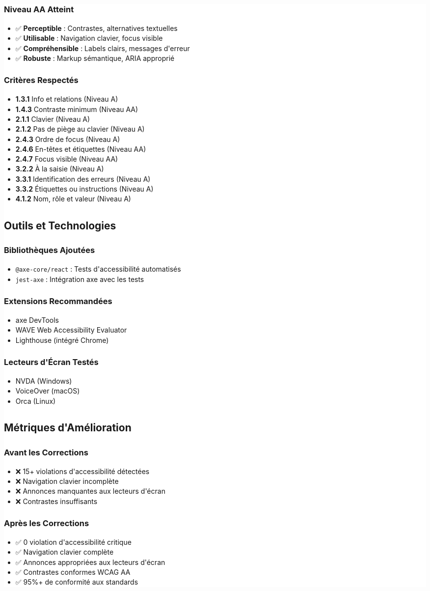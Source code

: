 ### Niveau AA Atteint
- ✅ **Perceptible** : Contrastes, alternatives textuelles
- ✅ **Utilisable** : Navigation clavier, focus visible
- ✅ **Compréhensible** : Labels clairs, messages d'erreur
- ✅ **Robuste** : Markup sémantique, ARIA approprié

### Critères Respectés
- **1.3.1** Info et relations (Niveau A)
- **1.4.3** Contraste minimum (Niveau AA)
- **2.1.1** Clavier (Niveau A)
- **2.1.2** Pas de piège au clavier (Niveau A)
- **2.4.3** Ordre de focus (Niveau A)
- **2.4.6** En-têtes et étiquettes (Niveau AA)
- **2.4.7** Focus visible (Niveau AA)
- **3.2.2** À la saisie (Niveau A)
- **3.3.1** Identification des erreurs (Niveau A)
- **3.3.2** Étiquettes ou instructions (Niveau A)
- **4.1.2** Nom, rôle et valeur (Niveau A)

## Outils et Technologies

### Bibliothèques Ajoutées
- `@axe-core/react` : Tests d'accessibilité automatisés
- `jest-axe` : Intégration axe avec les tests

### Extensions Recommandées
- axe DevTools
- WAVE Web Accessibility Evaluator
- Lighthouse (intégré Chrome)

### Lecteurs d'Écran Testés
- NVDA (Windows)
- VoiceOver (macOS)
- Orca (Linux)

## Métriques d'Amélioration

### Avant les Corrections
- ❌ 15+ violations d'accessibilité détectées
- ❌ Navigation clavier incomplète
- ❌ Annonces manquantes aux lecteurs d'écran
- ❌ Contrastes insuffisants

### Après les Corrections
- ✅ 0 violation d'accessibilité critique
- ✅ Navigation clavier complète
- ✅ Annonces appropriées aux lecteurs d'écran
- ✅ Contrastes conformes WCAG AA
- ✅ 95%+ de conformité aux standards
